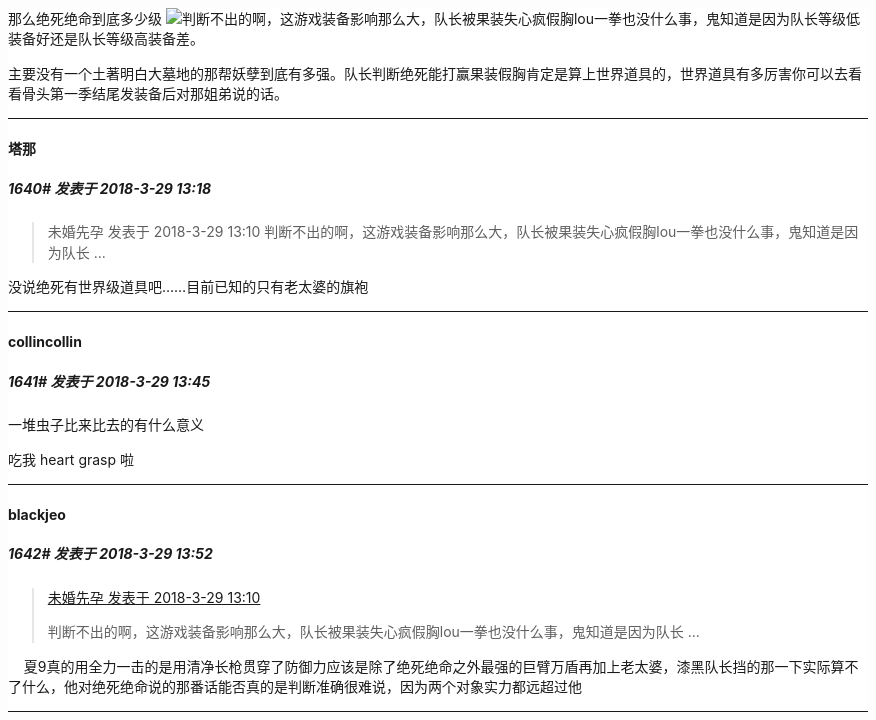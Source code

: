 那么绝死绝命到底多少级</blockquote>
<img src="https://static.saraba1st.com/image/smiley/face2017/065.png" referrerpolicy="no-referrer">判断不出的啊，这游戏装备影响那么大，队长被果装失心疯假胸lou一拳也没什么事，鬼知道是因为队长等级低装备好还是队长等级高装备差。

主要没有一个土著明白大墓地的那帮妖孽到底有多强。队长判断绝死能打赢果装假胸肯定是算上世界道具的，世界道具有多厉害你可以去看看骨头第一季结尾发装备后对那姐弟说的话。







-----

####  塔那  
##### 1640#       发表于 2018-3-29 13:18



<blockquote>未婚先孕 发表于 2018-3-29 13:10
判断不出的啊，这游戏装备影响那么大，队长被果装失心疯假胸lou一拳也没什么事，鬼知道是因为队长 ...</blockquote>
没说绝死有世界级道具吧……目前已知的只有老太婆的旗袍







-----

####  collincollin  
##### 1641#       发表于 2018-3-29 13:45




一堆虫子比来比去的有什么意义


吃我 heart grasp 啦







-----

####  blackjeo  
##### 1642#       发表于 2018-3-29 13:52



<blockquote><a href="httphttps://bbs.saraba1st.com/2b/forum.php?mod=redirect&amp;goto=findpost&amp;pid=39019410&amp;ptid=1571054" target="_blank">未婚先孕 发表于 2018-3-29 13:10</a>

判断不出的啊，这游戏装备影响那么大，队长被果装失心疯假胸lou一拳也没什么事，鬼知道是因为队长 ...</blockquote>
    夏9真的用全力一击的是用清净长枪贯穿了防御力应该是除了绝死绝命之外最强的巨臂万盾再加上老太婆，漆黑队长挡的那一下实际算不了什么，他对绝死绝命说的那番话能否真的是判断准确很难说，因为两个对象实力都远超过他







-----

